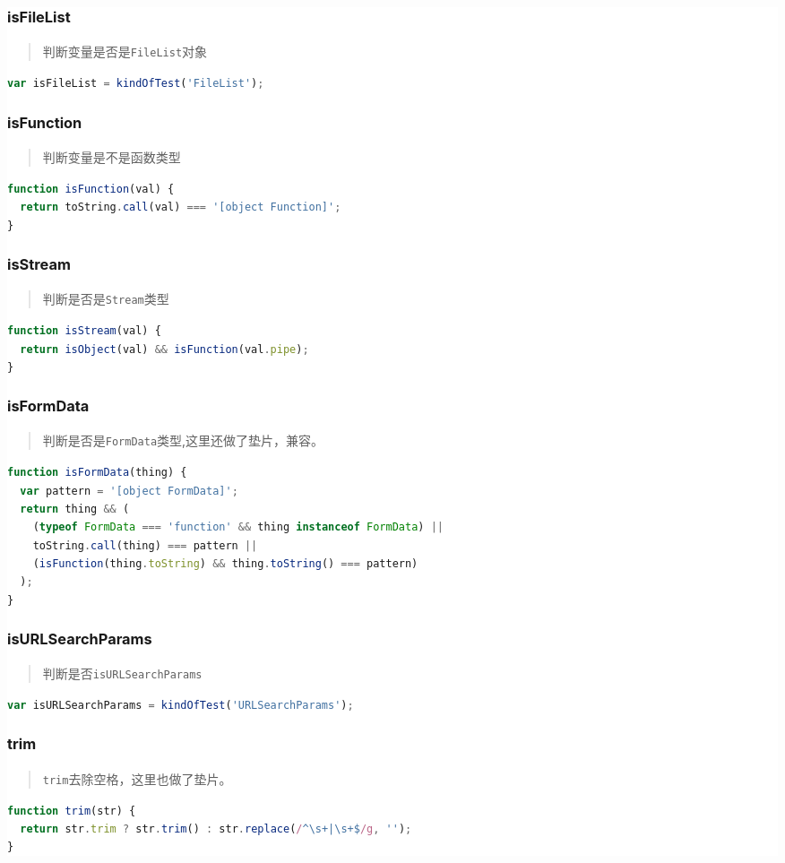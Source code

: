 ### isFileList
> 判断变量是否是`FileList`对象

```js
var isFileList = kindOfTest('FileList');
```

### isFunction
> 判断变量是不是函数类型

```js
function isFunction(val) {
  return toString.call(val) === '[object Function]';
}
```

### isStream
> 判断是否是`Stream`类型

```js
function isStream(val) {
  return isObject(val) && isFunction(val.pipe);
}
```

### isFormData

> 判断是否是`FormData`类型,这里还做了垫片，兼容。

```js
function isFormData(thing) {
  var pattern = '[object FormData]';
  return thing && (
    (typeof FormData === 'function' && thing instanceof FormData) ||
    toString.call(thing) === pattern ||
    (isFunction(thing.toString) && thing.toString() === pattern)
  );
}
```

### isURLSearchParams

> 判断是否`isURLSearchParams`

```js
var isURLSearchParams = kindOfTest('URLSearchParams');
```

### trim

> `trim`去除空格，这里也做了垫片。

```js
function trim(str) {
  return str.trim ? str.trim() : str.replace(/^\s+|\s+$/g, '');
}
```
